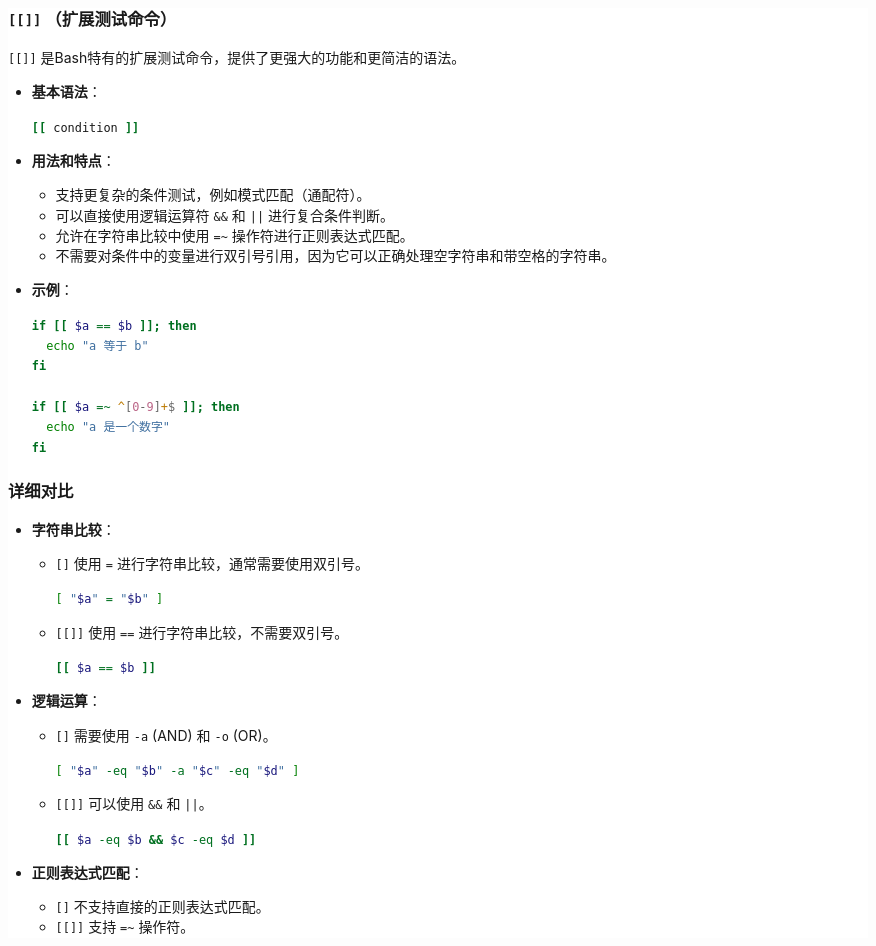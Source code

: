 ### `[[]]` （扩展测试命令）

`[[]]` 是Bash特有的扩展测试命令，提供了更强大的功能和更简洁的语法。

- **基本语法**：

  ```sh
  [[ condition ]]
  ```
- **用法和特点**：

  - 支持更复杂的条件测试，例如模式匹配（通配符）。
  - 可以直接使用逻辑运算符 `&&` 和 `||` 进行复合条件判断。
  - 允许在字符串比较中使用 `=~` 操作符进行正则表达式匹配。
  - 不需要对条件中的变量进行双引号引用，因为它可以正确处理空字符串和带空格的字符串。
- **示例**：

  ```sh
  if [[ $a == $b ]]; then
    echo "a 等于 b"
  fi
  
  if [[ $a =~ ^[0-9]+$ ]]; then
    echo "a 是一个数字"
  fi
  ```

### 详细对比

- **字符串比较**：

  - `[]` 使用 `=` 进行字符串比较，通常需要使用双引号。
    ```sh
    [ "$a" = "$b" ]
    ```
  - `[[]]` 使用 `==` 进行字符串比较，不需要双引号。
    ```sh
    [[ $a == $b ]]
    ```
- **逻辑运算**：

  - `[]` 需要使用 `-a` (AND) 和 `-o` (OR)。

    ```sh
    [ "$a" -eq "$b" -a "$c" -eq "$d" ]
    ```
  - `[[]]` 可以使用 `&&` 和 `||`。

    ```sh
    [[ $a -eq $b && $c -eq $d ]]
    ```
- **正则表达式匹配**：

  - `[]` 不支持直接的正则表达式匹配。
  - `[[]]` 支持 `=~` 操作符。
